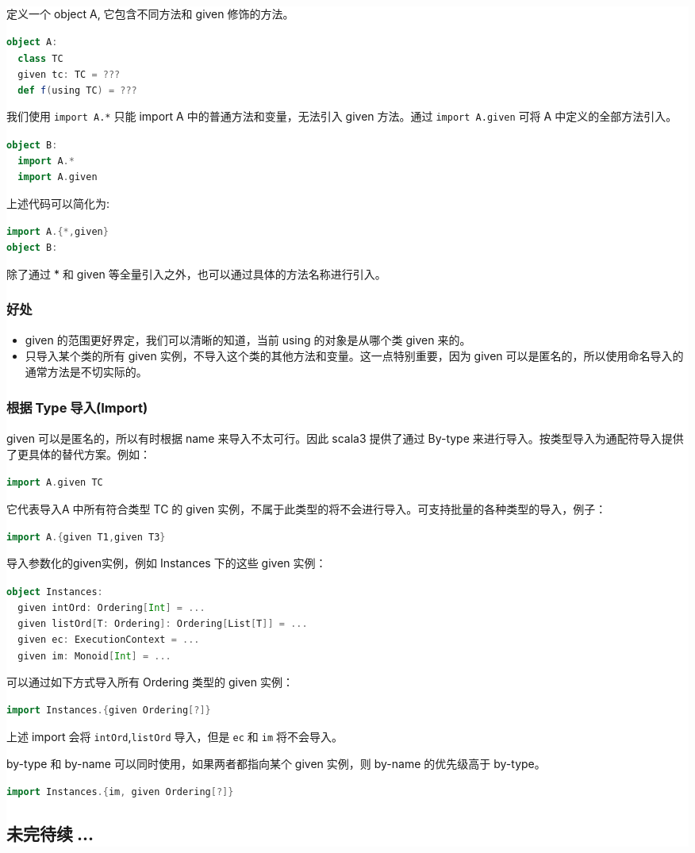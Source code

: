 定义一个 object A, 它包含不同方法和 given 修饰的方法。

```scala
object A:
  class TC
  given tc: TC = ???
  def f(using TC) = ???
```

我们使用 `import A.*` 只能 import A 中的普通方法和变量，无法引入 given 方法。通过 `import A.given` 可将 A 中定义的全部方法引入。

```scala
object B:
  import A.*
  import A.given
```

上述代码可以简化为:

```scala
import A.{*,given}
object B:
```

除了通过 \* 和 given 等全量引入之外，也可以通过具体的方法名称进行引入。

### 好处

- given 的范围更好界定，我们可以清晰的知道，当前 using 的对象是从哪个类 given 来的。
- 只导入某个类的所有 given 实例，不导入这个类的其他方法和变量。这一点特别重要，因为 given 可以是匿名的，所以使用命名导入的通常方法是不切实际的。

### 根据 Type 导入(Import)

given 可以是匿名的，所以有时根据 name 来导入不太可行。因此 scala3 提供了通过 By-type 来进行导入。按类型导入为通配符导入提供了更具体的替代方案。例如：

```scala
import A.given TC
```

它代表导入A 中所有符合类型 TC 的 given 实例，不属于此类型的将不会进行导入。可支持批量的各种类型的导入，例子：

```scala
import A.{given T1,given T3}
```

导入参数化的given实例，例如 Instances 下的这些 given 实例：

```scala
object Instances:
  given intOrd: Ordering[Int] = ...
  given listOrd[T: Ordering]: Ordering[List[T]] = ...
  given ec: ExecutionContext = ...
  given im: Monoid[Int] = ...
```

可以通过如下方式导入所有 Ordering 类型的 given 实例：

```scala
import Instances.{given Ordering[?]}
```

上述 import 会将 `intOrd`,`listOrd` 导入，但是 `ec` 和 `im` 将不会导入。

by-type 和 by-name 可以同时使用，如果两者都指向某个 given 实例，则 by-name 的优先级高于 by-type。

```scala
import Instances.{im, given Ordering[?]}
```

## 未完待续 ...
